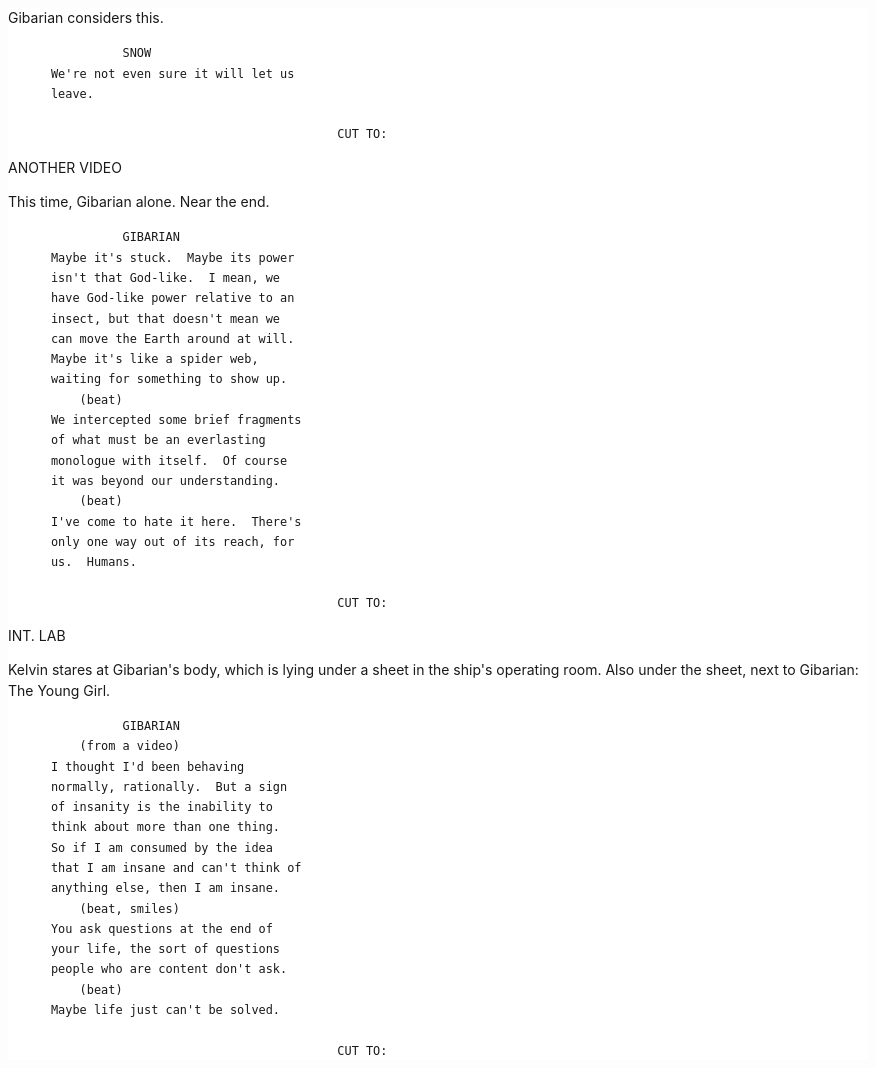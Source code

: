 Gibarian considers this.

                    SNOW
          We're not even sure it will let us
          leave.

                                                  CUT TO:

ANOTHER VIDEO

This time, Gibarian alone.  Near the end.

                    GIBARIAN
          Maybe it's stuck.  Maybe its power
          isn't that God-like.  I mean, we
          have God-like power relative to an
          insect, but that doesn't mean we
          can move the Earth around at will.
          Maybe it's like a spider web,
          waiting for something to show up.
              (beat)
          We intercepted some brief fragments
          of what must be an everlasting
          monologue with itself.  Of course
          it was beyond our understanding.
              (beat)
          I've come to hate it here.  There's
          only one way out of its reach, for
          us.  Humans.

                                                  CUT TO:

INT.  LAB

Kelvin stares at Gibarian's body, which is lying under a
sheet in the ship's operating room.  Also under the sheet,
next to Gibarian: The Young Girl.

                    GIBARIAN
              (from a video)
          I thought I'd been behaving
          normally, rationally.  But a sign
          of insanity is the inability to
          think about more than one thing. 
          So if I am consumed by the idea
          that I am insane and can't think of
          anything else, then I am insane.
              (beat, smiles)
          You ask questions at the end of
          your life, the sort of questions
          people who are content don't ask.
              (beat)
          Maybe life just can't be solved.

                                                  CUT TO:
